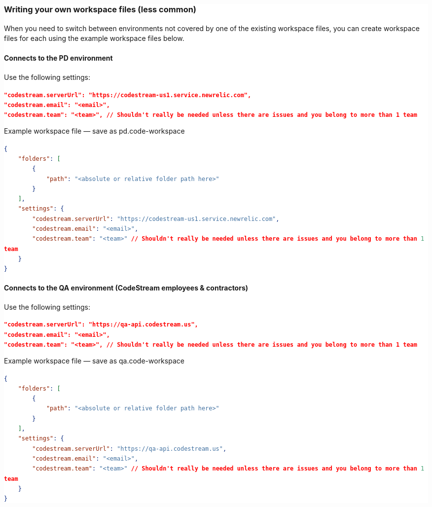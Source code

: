 ### Writing your own workspace files (less common)

When you need to switch between environments not covered by one of the existing workspace files, you can create workspace files for each using the example workspace files below.

#### Connects to the PD environment

Use the following settings:

```json
"codestream.serverUrl": "https://codestream-us1.service.newrelic.com",
"codestream.email": "<email>",
"codestream.team": "<team>", // Shouldn't really be needed unless there are issues and you belong to more than 1 team
```

Example workspace file &mdash; save as pd.code-workspace

```json
{
	"folders": [
		{
			"path": "<absolute or relative folder path here>"
		}
	],
	"settings": {
		"codestream.serverUrl": "https://codestream-us1.service.newrelic.com",
		"codestream.email": "<email>",
		"codestream.team": "<team>" // Shouldn't really be needed unless there are issues and you belong to more than 1 team
	}
}
```

#### Connects to the QA environment (CodeStream employees & contractors)

Use the following settings:

```json
"codestream.serverUrl": "https://qa-api.codestream.us",
"codestream.email": "<email>",
"codestream.team": "<team>", // Shouldn't really be needed unless there are issues and you belong to more than 1 team
```

Example workspace file &mdash; save as qa.code-workspace

```json
{
	"folders": [
		{
			"path": "<absolute or relative folder path here>"
		}
	],
	"settings": {
		"codestream.serverUrl": "https://qa-api.codestream.us",
		"codestream.email": "<email>",
		"codestream.team": "<team>" // Shouldn't really be needed unless there are issues and you belong to more than 1 team
	}
}
```
